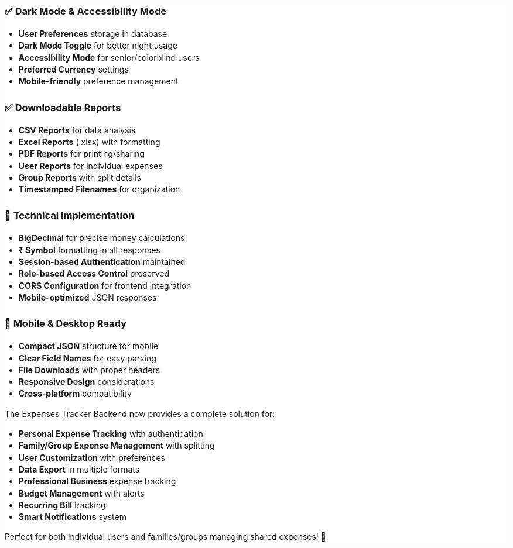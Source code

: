 ### ✅ **Dark Mode & Accessibility Mode**

- **User Preferences** storage in database
- **Dark Mode Toggle** for better night usage
- **Accessibility Mode** for senior/colorblind users
- **Preferred Currency** settings
- **Mobile-friendly** preference management

### ✅ **Downloadable Reports**

- **CSV Reports** for data analysis
- **Excel Reports** (.xlsx) with formatting
- **PDF Reports** for printing/sharing
- **User Reports** for individual expenses
- **Group Reports** with split details
- **Timestamped Filenames** for organization

### 🔧 **Technical Implementation**

- **BigDecimal** for precise money calculations
- **₹ Symbol** formatting in all responses
- **Session-based Authentication** maintained
- **Role-based Access Control** preserved
- **CORS Configuration** for frontend integration
- **Mobile-optimized** JSON responses

### 📱 **Mobile & Desktop Ready**

- **Compact JSON** structure for mobile
- **Clear Field Names** for easy parsing
- **File Downloads** with proper headers
- **Responsive Design** considerations
- **Cross-platform** compatibility

The Expenses Tracker Backend now provides a complete solution for:

- **Personal Expense Tracking** with authentication
- **Family/Group Expense Management** with splitting
- **User Customization** with preferences
- **Data Export** in multiple formats
- **Professional Business** expense tracking
- **Budget Management** with alerts
- **Recurring Bill** tracking
- **Smart Notifications** system

Perfect for both individual users and families/groups managing shared expenses! 🎯
